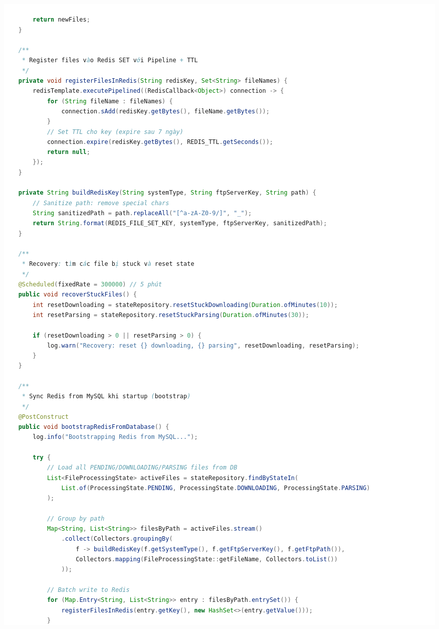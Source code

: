 ```java

        return newFiles;
    }

    /**
     * Register files vào Redis SET với Pipeline + TTL
     */
    private void registerFilesInRedis(String redisKey, Set<String> fileNames) {
        redisTemplate.executePipelined((RedisCallback<Object>) connection -> {
            for (String fileName : fileNames) {
                connection.sAdd(redisKey.getBytes(), fileName.getBytes());
            }
            // Set TTL cho key (expire sau 7 ngày)
            connection.expire(redisKey.getBytes(), REDIS_TTL.getSeconds());
            return null;
        });
    }

    private String buildRedisKey(String systemType, String ftpServerKey, String path) {
        // Sanitize path: remove special chars
        String sanitizedPath = path.replaceAll("[^a-zA-Z0-9/]", "_");
        return String.format(REDIS_FILE_SET_KEY, systemType, ftpServerKey, sanitizedPath);
    }

    /**
     * Recovery: tìm các file bị stuck và reset state
     */
    @Scheduled(fixedRate = 300000) // 5 phút
    public void recoverStuckFiles() {
        int resetDownloading = stateRepository.resetStuckDownloading(Duration.ofMinutes(10));
        int resetParsing = stateRepository.resetStuckParsing(Duration.ofMinutes(30));

        if (resetDownloading > 0 || resetParsing > 0) {
            log.warn("Recovery: reset {} downloading, {} parsing", resetDownloading, resetParsing);
        }
    }

    /**
     * Sync Redis from MySQL khi startup (bootstrap)
     */
    @PostConstruct
    public void bootstrapRedisFromDatabase() {
        log.info("Bootstrapping Redis from MySQL...");

        try {
            // Load all PENDING/DOWNLOADING/PARSING files from DB
            List<FileProcessingState> activeFiles = stateRepository.findByStateIn(
                List.of(ProcessingState.PENDING, ProcessingState.DOWNLOADING, ProcessingState.PARSING)
            );

            // Group by path
            Map<String, List<String>> filesByPath = activeFiles.stream()
                .collect(Collectors.groupingBy(
                    f -> buildRedisKey(f.getSystemType(), f.getFtpServerKey(), f.getFtpPath()),
                    Collectors.mapping(FileProcessingState::getFileName, Collectors.toList())
                ));

            // Batch write to Redis
            for (Map.Entry<String, List<String>> entry : filesByPath.entrySet()) {
                registerFilesInRedis(entry.getKey(), new HashSet<>(entry.getValue()));
            }

```
